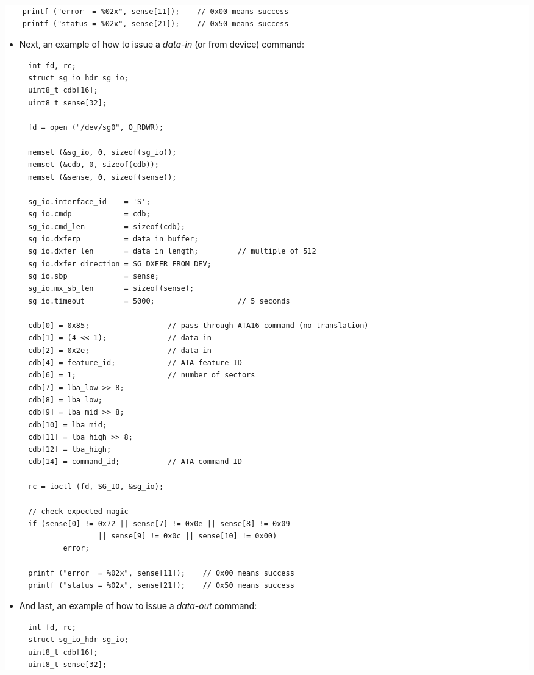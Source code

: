         printf ("error  = %02x", sense[11]);    // 0x00 means success
        printf ("status = %02x", sense[21]);    // 0x50 means success

* Next, an example of how to issue a *data-in* (or from device) command:

        int fd, rc;
        struct sg_io_hdr sg_io;
        uint8_t cdb[16];
        uint8_t sense[32];

        fd = open ("/dev/sg0", O_RDWR);

        memset (&sg_io, 0, sizeof(sg_io));
        memset (&cdb, 0, sizeof(cdb));
        memset (&sense, 0, sizeof(sense));

        sg_io.interface_id    = 'S';
        sg_io.cmdp            = cdb;
        sg_io.cmd_len         = sizeof(cdb);
        sg_io.dxferp          = data_in_buffer;
        sg_io.dxfer_len       = data_in_length;         // multiple of 512
        sg_io.dxfer_direction = SG_DXFER_FROM_DEV;
        sg_io.sbp             = sense;
        sg_io.mx_sb_len       = sizeof(sense);
        sg_io.timeout         = 5000;                   // 5 seconds

        cdb[0] = 0x85;                  // pass-through ATA16 command (no translation)
        cdb[1] = (4 << 1);              // data-in
        cdb[2] = 0x2e;                  // data-in
        cdb[4] = feature_id;            // ATA feature ID
        cdb[6] = 1;                     // number of sectors
        cdb[7] = lba_low >> 8;
        cdb[8] = lba_low;
        cdb[9] = lba_mid >> 8;
        cdb[10] = lba_mid;
        cdb[11] = lba_high >> 8;
        cdb[12] = lba_high;
        cdb[14] = command_id;           // ATA command ID

        rc = ioctl (fd, SG_IO, &sg_io);

        // check expected magic
        if (sense[0] != 0x72 || sense[7] != 0x0e || sense[8] != 0x09
                        || sense[9] != 0x0c || sense[10] != 0x00)
                error;

        printf ("error  = %02x", sense[11]);    // 0x00 means success
        printf ("status = %02x", sense[21]);    // 0x50 means success

* And last, an example of how to issue a *data-out* command:

        int fd, rc;
        struct sg_io_hdr sg_io;
        uint8_t cdb[16];
        uint8_t sense[32];
